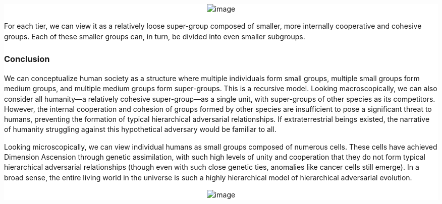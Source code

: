 <p align="center"><img width="650" alt="image" src="https://github.com/user-attachments/assets/149733a0-a7a6-49ed-be54-e700a7b0871b" />  
</p>  

For each tier, we can view it as a relatively loose super-group composed of smaller, more internally cooperative and cohesive groups. Each of these smaller groups can, in turn, be divided into even smaller subgroups.  

### Conclusion  
We can conceptualize human society as a structure where multiple individuals form small groups, multiple small groups form medium groups, and multiple medium groups form super-groups. This is a recursive model. Looking macroscopically, we can also consider all humanity—a relatively cohesive super-group—as a single unit, with super-groups of other species as its competitors. However, the internal cooperation and cohesion of groups formed by other species are insufficient to pose a significant threat to humans, preventing the formation of typical hierarchical adversarial relationships. If extraterrestrial beings existed, the narrative of humanity struggling against this hypothetical adversary would be familiar to all.  

Looking microscopically, we can view individual humans as small groups composed of numerous cells. These cells have achieved Dimension Ascension through genetic assimilation, with such high levels of unity and cooperation that they do not form typical hierarchical adversarial relationships (though even with such close genetic ties, anomalies like cancer cells still emerge). In a broad sense, the entire living world in the universe is such a highly hierarchical model of hierarchical adversarial evolution.  

<p align="center"><img width="600" alt="image" src="https://github.com/user-attachments/assets/a098672a-5f81-433d-9fa0-362404599623" /></p>